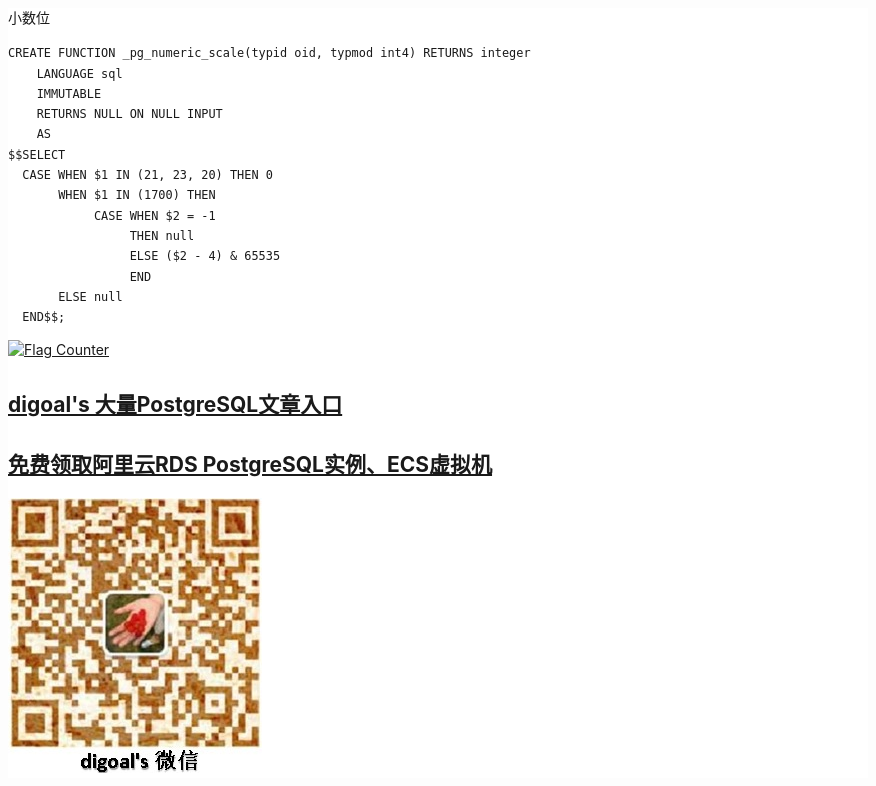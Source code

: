 小数位  
  
```  
CREATE FUNCTION _pg_numeric_scale(typid oid, typmod int4) RETURNS integer  
    LANGUAGE sql  
    IMMUTABLE  
    RETURNS NULL ON NULL INPUT  
    AS  
$$SELECT  
  CASE WHEN $1 IN (21, 23, 20) THEN 0  
       WHEN $1 IN (1700) THEN  
            CASE WHEN $2 = -1  
                 THEN null  
                 ELSE ($2 - 4) & 65535  
                 END  
       ELSE null  
  END$$;  
```  
        
                           
  
<a rel="nofollow" href="http://info.flagcounter.com/h9V1"  ><img src="http://s03.flagcounter.com/count/h9V1/bg_FFFFFF/txt_000000/border_CCCCCC/columns_2/maxflags_12/viewers_0/labels_0/pageviews_0/flags_0/"  alt="Flag Counter"  border="0"  ></a>  
  
  
  
  
  
  
## [digoal's 大量PostgreSQL文章入口](https://github.com/digoal/blog/blob/master/README.md "22709685feb7cab07d30f30387f0a9ae")
  
  
## [免费领取阿里云RDS PostgreSQL实例、ECS虚拟机](https://free.aliyun.com/ "57258f76c37864c6e6d23383d05714ea")
  
  
![digoal's weixin](../pic/digoal_weixin.jpg "f7ad92eeba24523fd47a6e1a0e691b59")
  
